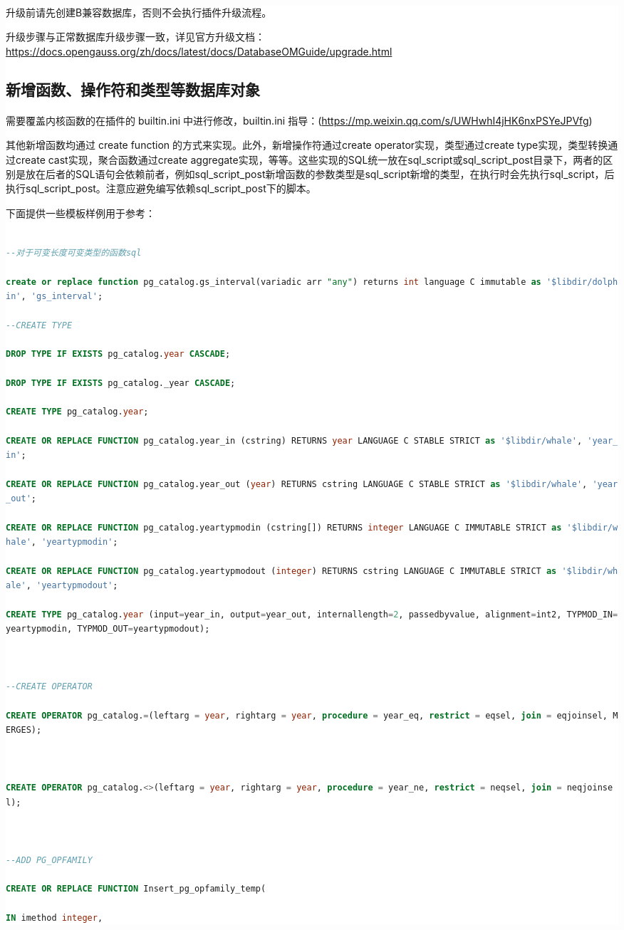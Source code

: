 升级前请先创建B兼容数据库，否则不会执行插件升级流程。

升级步骤与正常数据库升级步骤一致，详见官方升级文档：https://docs.opengauss.org/zh/docs/latest/docs/DatabaseOMGuide/upgrade.html

## 新增函数、操作符和类型等数据库对象

需要覆盖内核函数的在插件的 builtin.ini 中进行修改，builtin.ini 指导：(https://mp.weixin.qq.com/s/UWHwhI4jHK6nxPSYeJPVfg)

其他新增函数均通过 create function 的方式来实现。此外，新增操作符通过create operator实现，类型通过create type实现，类型转换通过create cast实现，聚合函数通过create aggregate实现，等等。这些实现的SQL统一放在sql_script或sql_script_post目录下，两者的区别是放在后者的SQL语句会依赖前者，例如sql_script_post新增函数的参数类型是sql_script新增的类型，在执行时会先执行sql_script，后执行sql_script_post。注意应避免编写依赖sql_script_post下的脚本。

下面提供一些模板样例用于参考：

```sql

--对于可变长度可变类型的函数sql

create or replace function pg_catalog.gs_interval(variadic arr "any") returns int language C immutable as '$libdir/dolphin', 'gs_interval';

--CREATE TYPE

DROP TYPE IF EXISTS pg_catalog.year CASCADE;

DROP TYPE IF EXISTS pg_catalog._year CASCADE;

CREATE TYPE pg_catalog.year;

CREATE OR REPLACE FUNCTION pg_catalog.year_in (cstring) RETURNS year LANGUAGE C STABLE STRICT as '$libdir/whale', 'year_in';

CREATE OR REPLACE FUNCTION pg_catalog.year_out (year) RETURNS cstring LANGUAGE C STABLE STRICT as '$libdir/whale', 'year_out';

CREATE OR REPLACE FUNCTION pg_catalog.yeartypmodin (cstring[]) RETURNS integer LANGUAGE C IMMUTABLE STRICT as '$libdir/whale', 'yeartypmodin';

CREATE OR REPLACE FUNCTION pg_catalog.yeartypmodout (integer) RETURNS cstring LANGUAGE C IMMUTABLE STRICT as '$libdir/whale', 'yeartypmodout';

CREATE TYPE pg_catalog.year (input=year_in, output=year_out, internallength=2, passedbyvalue, alignment=int2, TYPMOD_IN=yeartypmodin, TYPMOD_OUT=yeartypmodout);



--CREATE OPERATOR

CREATE OPERATOR pg_catalog.=(leftarg = year, rightarg = year, procedure = year_eq, restrict = eqsel, join = eqjoinsel, MERGES);



CREATE OPERATOR pg_catalog.<>(leftarg = year, rightarg = year, procedure = year_ne, restrict = neqsel, join = neqjoinsel);



--ADD PG_OPFAMILY

CREATE OR REPLACE FUNCTION Insert_pg_opfamily_temp(

IN imethod integer,
```